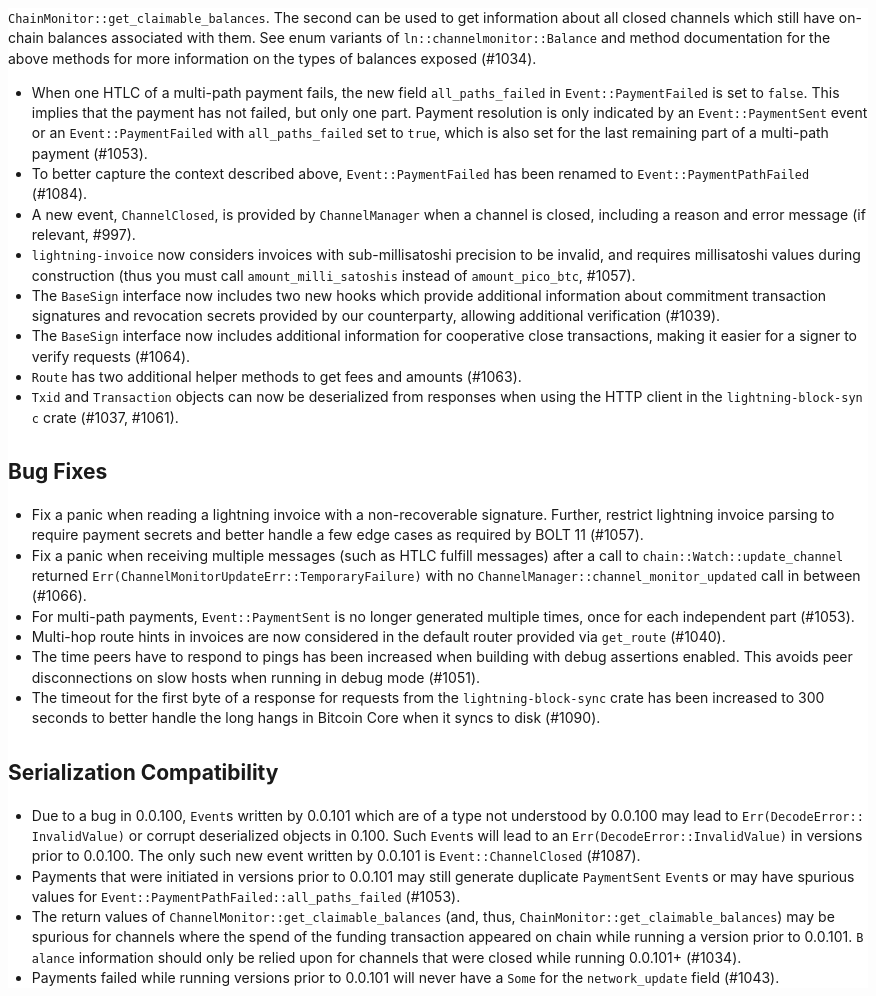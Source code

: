    `ChainMonitor::get_claimable_balances`. The second can be used to get
   information about all closed channels which still have on-chain balances
   associated with them. See enum variants of `ln::channelmonitor::Balance` and
   method documentation for the above methods for more information on the types
   of balances exposed (#1034).
 * When one HTLC of a multi-path payment fails, the new field `all_paths_failed`
   in `Event::PaymentFailed` is set to `false`. This implies that the payment
   has not failed, but only one part. Payment resolution is only indicated by an
   `Event::PaymentSent` event or an `Event::PaymentFailed` with
   `all_paths_failed` set to `true`, which is also set for the last remaining
   part of a multi-path payment (#1053).
 * To better capture the context described above, `Event::PaymentFailed` has
   been renamed to `Event::PaymentPathFailed` (#1084).
 * A new event, `ChannelClosed`, is provided by `ChannelManager` when a channel
   is closed, including a reason and error message (if relevant, #997).
 * `lightning-invoice` now considers invoices with sub-millisatoshi precision
   to be invalid, and requires millisatoshi values during construction (thus
   you must call `amount_milli_satoshis` instead of `amount_pico_btc`, #1057).
 * The `BaseSign` interface now includes two new hooks which provide additional
   information about commitment transaction signatures and revocation secrets
   provided by our counterparty, allowing additional verification (#1039).
 * The `BaseSign` interface now includes additional information for cooperative
   close transactions, making it easier for a signer to verify requests (#1064).
 * `Route` has two additional helper methods to get fees and amounts (#1063).
 * `Txid` and `Transaction` objects can now be deserialized from responses when
   using the HTTP client in the `lightning-block-sync` crate (#1037, #1061).

## Bug Fixes
 * Fix a panic when reading a lightning invoice with a non-recoverable
   signature. Further, restrict lightning invoice parsing to require payment
   secrets and better handle a few edge cases as required by BOLT 11 (#1057).
 * Fix a panic when receiving multiple messages (such as HTLC fulfill messages)
   after a call to `chain::Watch::update_channel` returned
   `Err(ChannelMonitorUpdateErr::TemporaryFailure)` with no
   `ChannelManager::channel_monitor_updated` call in between (#1066).
 * For multi-path payments, `Event::PaymentSent` is no longer generated
   multiple times, once for each independent part (#1053).
 * Multi-hop route hints in invoices are now considered in the default router
   provided via `get_route` (#1040).
 * The time peers have to respond to pings has been increased when building
   with debug assertions enabled. This avoids peer disconnections on slow hosts
   when running in debug mode (#1051).
 * The timeout for the first byte of a response for requests from the
   `lightning-block-sync` crate has been increased to 300 seconds to better
   handle the long hangs in Bitcoin Core when it syncs to disk (#1090).

## Serialization Compatibility
 * Due to a bug in 0.0.100, `Event`s written by 0.0.101 which are of a type not
   understood by 0.0.100 may lead to `Err(DecodeError::InvalidValue)` or corrupt
   deserialized objects in 0.100. Such `Event`s will lead to an
   `Err(DecodeError::InvalidValue)` in versions prior to 0.0.100. The only such
   new event written by 0.0.101 is `Event::ChannelClosed` (#1087).
 * Payments that were initiated in versions prior to 0.0.101 may still
   generate duplicate `PaymentSent` `Event`s or may have spurious values for
   `Event::PaymentPathFailed::all_paths_failed` (#1053).
 * The return values of `ChannelMonitor::get_claimable_balances` (and, thus,
   `ChainMonitor::get_claimable_balances`) may be spurious for channels where
   the spend of the funding transaction appeared on chain while running a
   version prior to 0.0.101. `Balance` information should only be relied upon
   for channels that were closed while running 0.0.101+ (#1034).
 * Payments failed while running versions prior to 0.0.101 will never have a
   `Some` for the `network_update` field (#1043).

